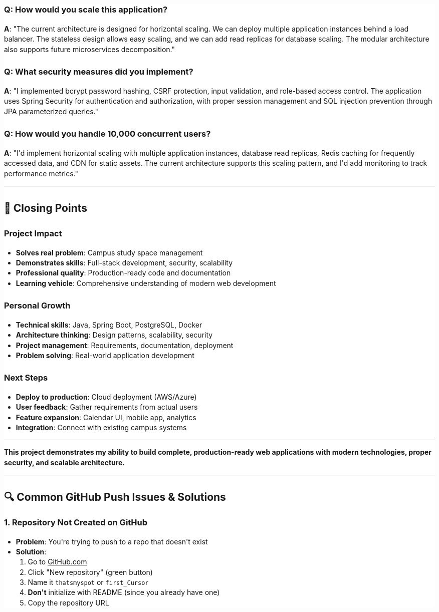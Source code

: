 ### **Q: How would you scale this application?**
**A**: "The current architecture is designed for horizontal scaling. We can deploy multiple application instances behind a load balancer. The stateless design allows easy scaling, and we can add read replicas for database scaling. The modular architecture also supports future microservices decomposition."

### **Q: What security measures did you implement?**
**A**: "I implemented bcrypt password hashing, CSRF protection, input validation, and role-based access control. The application uses Spring Security for authentication and authorization, with proper session management and SQL injection prevention through JPA parameterized queries."

### **Q: How would you handle 10,000 concurrent users?**
**A**: "I'd implement horizontal scaling with multiple application instances, database read replicas, Redis caching for frequently accessed data, and CDN for static assets. The current architecture supports this scaling pattern, and I'd add monitoring to track performance metrics."

---

## 🎯 Closing Points

### **Project Impact**
- **Solves real problem**: Campus study space management
- **Demonstrates skills**: Full-stack development, security, scalability
- **Professional quality**: Production-ready code and documentation
- **Learning vehicle**: Comprehensive understanding of modern web development

### **Personal Growth**
- **Technical skills**: Java, Spring Boot, PostgreSQL, Docker
- **Architecture thinking**: Design patterns, scalability, security
- **Project management**: Requirements, documentation, deployment
- **Problem solving**: Real-world application development

### **Next Steps**
- **Deploy to production**: Cloud deployment (AWS/Azure)
- **User feedback**: Gather requirements from actual users
- **Feature expansion**: Calendar UI, mobile app, analytics
- **Integration**: Connect with existing campus systems

---

**This project demonstrates my ability to build complete, production-ready web applications with modern technologies, proper security, and scalable architecture.** 

---

## 🔍 **Common GitHub Push Issues & Solutions**

### **1. Repository Not Created on GitHub**
- **Problem**: You're trying to push to a repo that doesn't exist
- **Solution**: 
  1. Go to [GitHub.com](https://github.com)
  2. Click "New repository" (green button)
  3. Name it `thatsmyspot` or `first_Cursor`
  4. **Don't** initialize with README (since you already have one)
  5. Copy the repository URL
